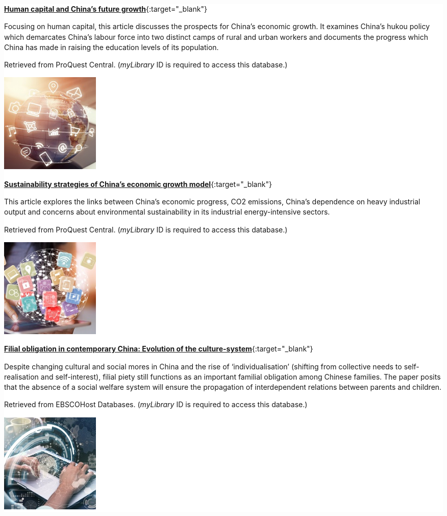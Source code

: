 [**Human capital and China’s future growth**](http://eresources.nlb.gov.sg/main/Browse?startsWith=P){:target="_blank"}

Focusing on human capital, this article discusses the prospects for China’s economic growth. It examines China’s hukou policy which demarcates China’s labour force into two distinct camps of rural and urban workers and documents the progress which China has made in raising the education levels of its population.

Retrieved from ProQuest Central. (*myLibrary* ID is required to access this database.)

<img src="/images/resources/Database 1.jpg" style="width:180px;" />

[**Sustainability strategies of China’s economic growth model**](http://eresources.nlb.gov.sg/main/Browse?startsWith=P){:target="_blank"}

This article explores the links between China’s economic progress, CO2 emissions, China’s dependence on heavy industrial output and concerns about environmental sustainability in its industrial energy-intensive sectors.

Retrieved from ProQuest Central. (*myLibrary* ID is required to access this database.)

<img src="/images/resources/Database 3.jpg" style="width:180px;" />

[**Filial obligation in contemporary China: Evolution of the culture-system**](http://eresources.nlb.gov.sg/main/Browse?startsWith=E){:target="_blank"}

Despite changing cultural and social mores in China and the rise of ‘individualisation’ (shifting from collective needs to self-realisation and self-interest), filial piety still functions as an important familial obligation among Chinese families. The paper posits that the absence of a social welfare system will ensure the propagation of interdependent relations between parents and children.

Retrieved from EBSCOHost Databases. (*myLibrary* ID is required to access this database.)

<img src="/images/resources/Database 2.jpg" style="width:180px;" />
